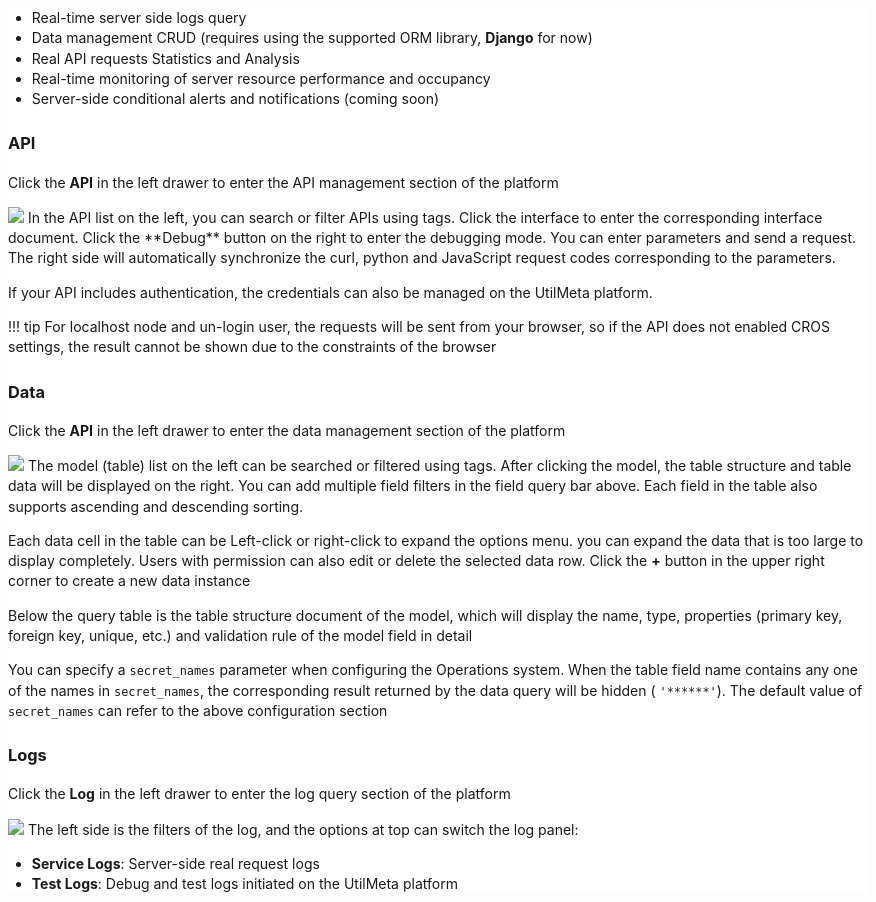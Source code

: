 * Real-time server side logs query
* Data management CRUD (requires using the supported ORM library, **Django** for now)
* Real API requests Statistics and Analysis
* Real-time monitoring of server resource performance and occupancy
* Server-side conditional alerts and notifications (coming soon)

### API

Click the **API** in the left drawer to enter the API management section of the platform

<img src="https://utilmeta.com/assets/image/api-annotation-en.png" target="_blank" width="800"/>
In the API list on the left, you can search or filter APIs using tags. Click the interface to enter the corresponding interface document. Click the **Debug** button on the right to enter the debugging mode. You can enter parameters and send a request. The right side will automatically synchronize the curl, python and JavaScript request codes corresponding to the parameters.

If your API includes authentication, the credentials can also be managed on the UtilMeta platform.

!!! tip
	For localhost node and un-login user, the requests will be sent from your browser, so if the API does not enabled CROS settings, the result cannot be shown due to the constraints of the browser
### Data

Click the **API** in the left drawer to enter the data management section of the platform

<img src="https://utilmeta.com/assets/image/data-annotation-en.png"  target="_blank" width="800"/>
The model (table) list on the left can be searched or filtered using tags. After clicking the model, the table structure and table data will be displayed on the right. You can add multiple field filters in the field query bar above. Each field in the table also supports ascending and descending sorting.

Each data cell in the table can be Left-click or right-click to expand the options menu. you can expand the data that is too large to display completely. Users with permission can also edit or delete the selected data row. Click the **+** button in the upper right corner to create a new data instance

Below the query table is the table structure document of the model, which will display the name, type, properties (primary key, foreign key, unique, etc.) and validation rule of the model field in detail

You can specify a `secret_names` parameter when configuring the Operations system. When the table field name contains any one of the names in `secret_names`, the corresponding result returned by the data query will be hidden ( `'******'`). The default value of `secret_names` can refer to the above configuration section

### Logs

Click the **Log** in the left drawer to enter the log query section of the platform

<img src="https://utilmeta.com/assets/image/logs-annotation-en.png"  target="_blank" width="800"/>
The left side is the filters of the log, and the options at top can switch the log panel:

* **Service Logs**: Server-side real request logs
* **Test Logs**: Debug and test logs initiated on the UtilMeta platform
